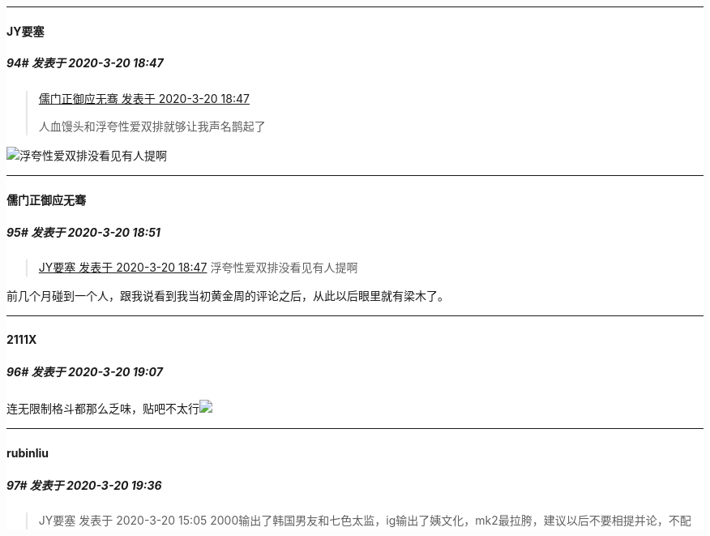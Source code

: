 





-----

####  JY要塞  
##### 94#       发表于 2020-3-20 18:47



<blockquote><a href="httphttps://bbs.saraba1st.com/2b/forum.php?mod=redirect&amp;goto=findpost&amp;pid=46814798&amp;ptid=1919842" target="_blank">儒门正御应无骞 发表于 2020-3-20 18:47</a>

人血馒头和浮夸性爱双排就够让我声名鹊起了</blockquote>
<img src="https://static.saraba1st.com/image/smiley/face2017/067.png" referrerpolicy="no-referrer">浮夸性爱双排没看见有人提啊







-----

####  儒门正御应无骞  
##### 95#       发表于 2020-3-20 18:51



<blockquote><a href="httphttps://bbs.saraba1st.com/2b/forum.php?mod=redirect&amp;goto=findpost&amp;pid=46814803&amp;ptid=1919842" target="_blank">JY要塞 发表于 2020-3-20 18:47</a>
浮夸性爱双排没看见有人提啊</blockquote>
前几个月碰到一个人，跟我说看到我当初黄金周的评论之后，从此以后眼里就有梁木了。







-----

####  2111X  
##### 96#       发表于 2020-3-20 19:07




连无限制格斗都那么乏味，贴吧不太行<img src="https://static.saraba1st.com/image/smiley/face2017/066.png" referrerpolicy="no-referrer">







-----

####  rubinliu  
##### 97#       发表于 2020-3-20 19:36



<blockquote>JY要塞 发表于 2020-3-20 15:05
2000输出了韩国男友和七色太监，ig输出了姨文化，mk2最拉胯，建议以后不要相提并论，不配
